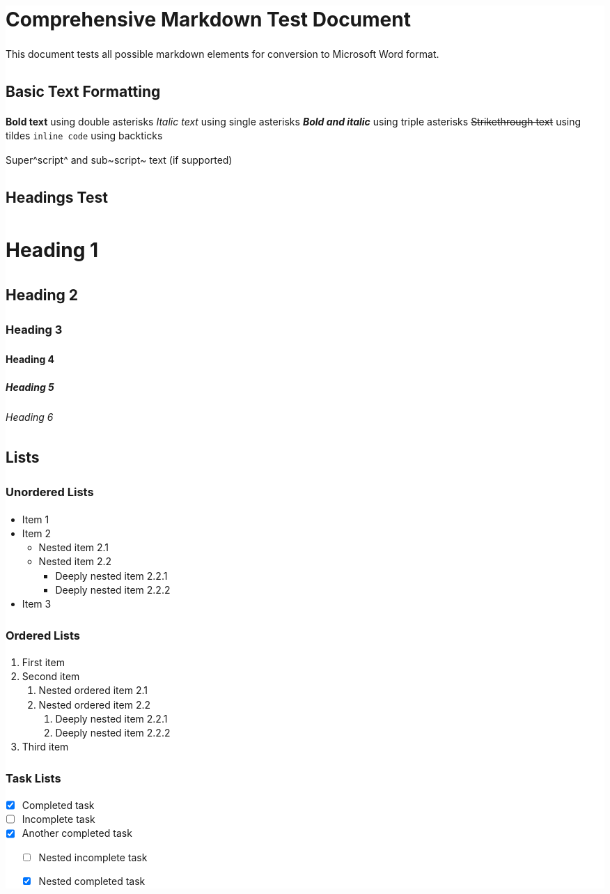 # Comprehensive Markdown Test Document

This document tests all possible markdown elements for conversion to Microsoft Word format.

## Basic Text Formatting

**Bold text** using double asterisks
*Italic text* using single asterisks
***Bold and italic*** using triple asterisks
~~Strikethrough text~~ using tildes
`inline code` using backticks

Super^script^ and sub~script~ text (if supported)

## Headings Test

# Heading 1
## Heading 2
### Heading 3
#### Heading 4
##### Heading 5
###### Heading 6

## Lists

### Unordered Lists
- Item 1
- Item 2
  - Nested item 2.1
  - Nested item 2.2
    - Deeply nested item 2.2.1
    - Deeply nested item 2.2.2
- Item 3

### Ordered Lists
1. First item
2. Second item
   1. Nested ordered item 2.1
   2. Nested ordered item 2.2
      1. Deeply nested item 2.2.1
      2. Deeply nested item 2.2.2
3. Third item

### Task Lists
- [x] Completed task
- [ ] Incomplete task
- [x] Another completed task
  - [ ] Nested incomplete task
  - [x] Nested completed task


[1]: https://www.google.com
[google]: https://www.google.com "Google Homepage"
[image1]: https://via.placeholder.com/200x150 "Reference Image"
[^1]: This is the first footnote.
[^note]: This is a named footnote with more content.